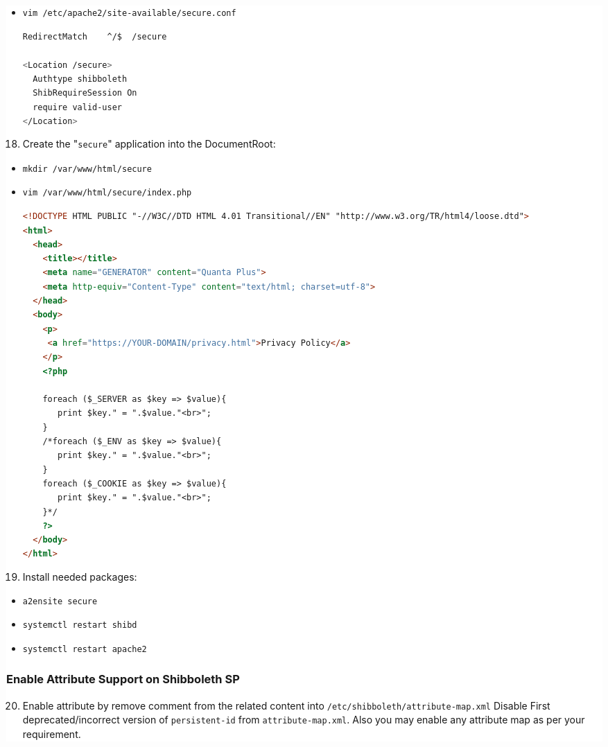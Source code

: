    * ```vim /etc/apache2/site-available/secure.conf```
  
     ```bash
     RedirectMatch    ^/$  /secure

     <Location /secure>
       Authtype shibboleth
       ShibRequireSession On
       require valid-user
     </Location>
     ```

18. Create the "```secure```" application into the DocumentRoot:
   * ```mkdir /var/www/html/secure```

   * ```vim /var/www/html/secure/index.php```

     ```html
     <!DOCTYPE HTML PUBLIC "-//W3C//DTD HTML 4.01 Transitional//EN" "http://www.w3.org/TR/html4/loose.dtd">
     <html>
       <head>
         <title></title>
         <meta name="GENERATOR" content="Quanta Plus">
         <meta http-equiv="Content-Type" content="text/html; charset=utf-8">
       </head>
       <body>
         <p>
          <a href="https://YOUR-DOMAIN/privacy.html">Privacy Policy</a>
         </p>
         <?php
         
         foreach ($_SERVER as $key => $value){
            print $key." = ".$value."<br>";
         }
         /*foreach ($_ENV as $key => $value){
            print $key." = ".$value."<br>";
         }
         foreach ($_COOKIE as $key => $value){
            print $key." = ".$value."<br>";
         }*/
         ?>
       </body>
     </html>
     ```

19. Install needed packages:
   
   * ```a2ensite secure```
  
   * ```systemctl restart shibd```
   
   * ```systemctl restart apache2```


### Enable Attribute Support on Shibboleth SP
20. Enable attribute by remove comment from the related content into ```/etc/shibboleth/attribute-map.xml```
    Disable First deprecated/incorrect version of ```persistent-id``` from ```attribute-map.xml```. Also you may enable any attribute map as per your requirement.
    